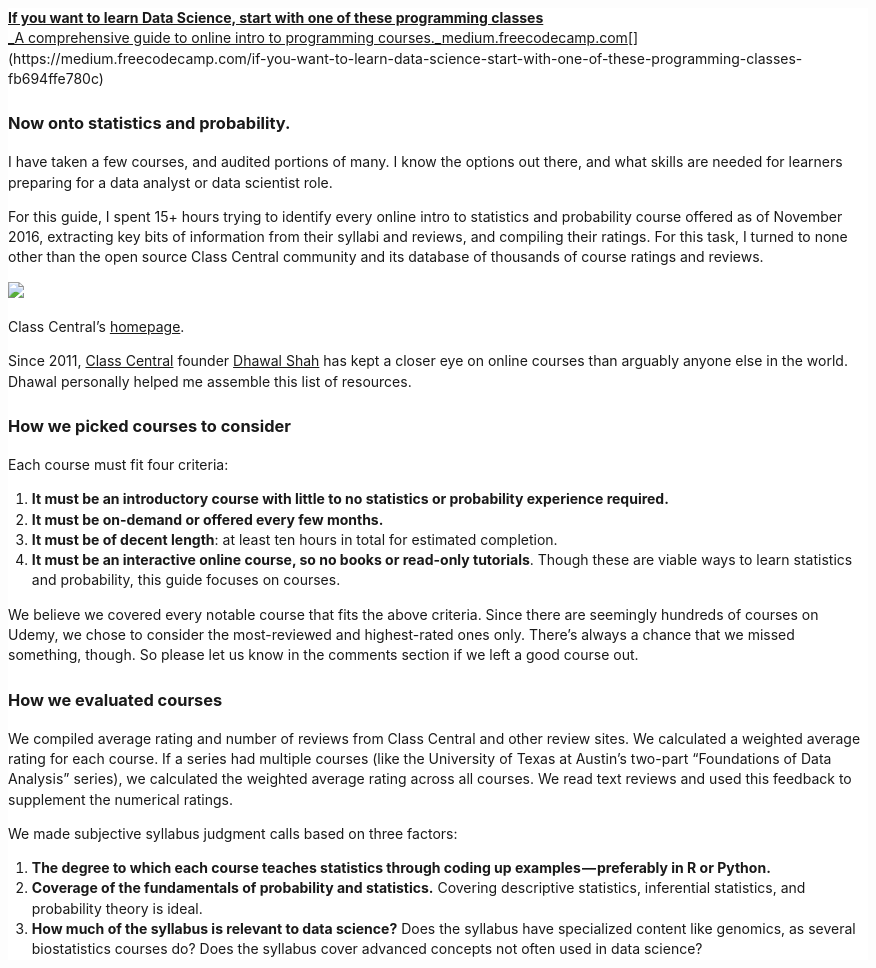 [**If you want to learn Data Science, start with one of these programming classes**  
_A comprehensive guide to online intro to programming courses._medium.freecodecamp.com](https://medium.freecodecamp.com/if-you-want-to-learn-data-science-start-with-one-of-these-programming-classes-fb694ffe780c "https://medium.freecodecamp.com/if-you-want-to-learn-data-science-start-with-one-of-these-programming-classes-fb694ffe780c")[](https://medium.freecodecamp.com/if-you-want-to-learn-data-science-start-with-one-of-these-programming-classes-fb694ffe780c)

### **Now onto statistics and probability.**

I have taken a few courses, and audited portions of many. I know the options out there, and what skills are needed for learners preparing for a data analyst or data scientist role.

For this guide, I spent 15+ hours trying to identify every online intro to statistics and probability course offered as of November 2016, extracting key bits of information from their syllabi and reviews, and compiling their ratings. For this task, I turned to none other than the open source Class Central community and its database of thousands of course ratings and reviews.



![](https://cdn-images-1.medium.com/max/1600/1*CkCap87IOBBmE5E2vnSQyg.png)

Class Central’s [homepage](https://www.class-central.com/).



Since 2011, [Class Central](https://www.class-central.com/) founder [Dhawal Shah](https://www.class-central.com/@dhawal) has kept a closer eye on online courses than arguably anyone else in the world. Dhawal personally helped me assemble this list of resources.

### How we picked courses to consider

Each course must fit four criteria:

1.  **It must be an introductory course with little to no statistics or probability experience required.**
2.  **It must be on-demand or offered every few months.**
3.  **It must be of decent length**: at least ten hours in total for estimated completion.
4.  **It must be an interactive online course, so no books or read-only tutorials**. Though these are viable ways to learn statistics and probability, this guide focuses on courses.

We believe we covered every notable course that fits the above criteria. Since there are seemingly hundreds of courses on Udemy, we chose to consider the most-reviewed and highest-rated ones only. There’s always a chance that we missed something, though. So please let us know in the comments section if we left a good course out.

### How we evaluated courses

We compiled average rating and number of reviews from Class Central and other review sites. We calculated a weighted average rating for each course. If a series had multiple courses (like the University of Texas at Austin’s two-part “Foundations of Data Analysis” series), we calculated the weighted average rating across all courses. We read text reviews and used this feedback to supplement the numerical ratings.

We made subjective syllabus judgment calls based on three factors:

1.  **The degree to which each course teaches statistics through coding up examples — preferably in R or Python.**
2.  **Coverage of the fundamentals of probability and statistics.** Covering descriptive statistics, inferential statistics, and probability theory is ideal.
3.  **How much of the syllabus is relevant to data science?** Does the syllabus have specialized content like genomics, as several biostatistics courses do? Does the syllabus cover advanced concepts not often used in data science?
